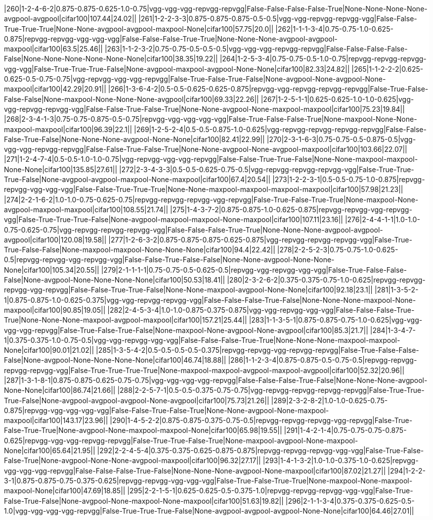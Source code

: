 |260|1-2-4-6-2|0.875-0.875-0.625-1.0-0.75|vgg-vgg-vgg-repvgg-repvgg|False-False-False-False-True|None-None-None-None-avgpool-avgpool|cifar100|107.44|24.02||
|261|1-2-2-3-3|0.875-0.875-0.875-0.5-0.5|vgg-vgg-repvgg-repvgg-vgg|False-False-True-True-True|None-None-avgpool-avgpool-maxpool-None|cifar100|57.75|20.0||
|262|1-1-1-3-4|0.75-0.75-1.0-0.625-0.875|repvgg-repvgg-vgg-vgg-vgg|False-False-False-True-True|None-None-None-avgpool-avgpool-maxpool|cifar100|63.5|25.46||
|263|1-1-2-3-2|0.75-0.75-0.5-0.5-0.5|vgg-vgg-vgg-repvgg-repvgg|False-False-False-False-False|None-None-None-None-None-None|cifar100|38.35|19.22||
|264|1-2-5-3-4|0.75-0.75-0.5-1.0-0.75|repvgg-repvgg-repvgg-vgg-vgg|False-True-True-True-False|None-avgpool-maxpool-avgpool-None-None|cifar100|82.33|24.82||
|265|1-1-2-2-2|0.625-0.625-0.5-0.75-0.75|vgg-repvgg-vgg-vgg-repvgg|False-True-False-True-False|None-avgpool-None-avgpool-None-maxpool|cifar100|42.29|20.91||
|266|1-3-6-4-2|0.5-0.5-0.625-0.625-0.875|repvgg-vgg-repvgg-repvgg-repvgg|False-True-False-False-False|None-maxpool-None-None-None-avgpool|cifar100|69.33|22.26||
|267|1-2-5-1-1|0.625-0.625-1.0-1.0-0.625|vgg-vgg-repvgg-repvgg-vgg|False-False-True-False-True|None-None-avgpool-None-maxpool-maxpool|cifar100|75.23|19.84||
|268|2-3-4-1-3|0.75-0.75-0.875-0.5-0.75|repvgg-vgg-vgg-vgg-vgg|False-True-False-False-True|None-maxpool-None-None-maxpool-maxpool|cifar100|96.39|22.1||
|269|1-2-5-2-4|0.5-0.5-0.875-1.0-0.625|vgg-repvgg-repvgg-repvgg-repvgg|False-False-False-True-False|None-None-None-avgpool-None-None|cifar100|82.41|22.99||
|270|2-3-1-6-3|0.75-0.75-0.5-0.875-0.5|vgg-vgg-vgg-repvgg-repvgg|False-False-True-False-True|None-None-avgpool-None-avgpool-maxpool|cifar100|103.66|22.07||
|271|1-2-4-7-4|0.5-0.5-1.0-1.0-0.75|vgg-repvgg-vgg-vgg-repvgg|False-False-True-True-False|None-None-maxpool-maxpool-None-None|cifar100|135.85|27.61||
|272|2-3-4-3-3|0.5-0.5-0.625-0.75-0.5|vgg-repvgg-repvgg-repvgg-vgg|False-True-True-True-False|None-avgpool-avgpool-maxpool-None-maxpool|cifar100|67.4|20.54||
|273|1-2-2-3-1|0.5-0.5-0.75-1.0-0.875|repvgg-repvgg-vgg-vgg-vgg|False-False-True-True-True|None-None-maxpool-maxpool-maxpool-maxpool|cifar100|57.98|21.23||
|274|2-2-1-6-2|1.0-1.0-0.75-0.625-0.75|repvgg-repvgg-repvgg-vgg-repvgg|False-True-False-True-True|None-maxpool-None-avgpool-maxpool-maxpool|cifar100|108.55|21.74||
|275|1-4-3-7-2|0.875-0.875-1.0-0.625-0.875|repvgg-repvgg-vgg-repvgg-vgg|False-True-True-True-False|None-avgpool-maxpool-maxpool-None-maxpool|cifar100|107.11|23.16||
|276|2-4-4-1-1|1.0-1.0-0.75-0.625-0.75|vgg-repvgg-repvgg-repvgg-vgg|False-False-False-True-True|None-None-None-avgpool-avgpool-avgpool|cifar100|120.08|19.58||
|277|1-2-6-3-2|0.875-0.875-0.875-0.625-0.875|vgg-repvgg-repvgg-repvgg-vgg|False-True-True-False-False|None-maxpool-maxpool-None-None-None|cifar100|94.4|22.42||
|278|2-2-5-2-3|0.75-0.75-1.0-0.625-0.5|repvgg-repvgg-vgg-repvgg-vgg|False-False-True-False-False|None-None-avgpool-None-None-None|cifar100|105.34|20.55||
|279|2-1-1-1-1|0.75-0.75-0.5-0.625-0.5|repvgg-vgg-repvgg-vgg-vgg|False-True-False-False-False|None-avgpool-None-None-None-None|cifar100|50.53|18.41||
|280|2-3-2-6-2|0.375-0.375-0.75-1.0-0.625|repvgg-repvgg-repvgg-vgg-repvgg|False-False-True-True-False|None-None-maxpool-avgpool-None-None|cifar100|92.18|23.1||
|281|1-3-5-2-1|0.875-0.875-1.0-0.625-0.375|vgg-vgg-repvgg-repvgg-vgg|False-False-False-True-False|None-None-None-maxpool-None-maxpool|cifar100|90.85|19.05||
|282|2-4-5-3-4|1.0-1.0-0.875-0.375-0.875|vgg-vgg-repvgg-vgg-vgg|False-False-False-True-True|None-None-None-maxpool-avgpool-maxpool|cifar100|157.21|25.44||
|283|1-1-3-5-1|0.875-0.875-0.75-1.0-0.625|vgg-vgg-vgg-vgg-repvgg|False-True-False-True-False|None-maxpool-None-avgpool-None-avgpool|cifar100|85.3|21.7||
|284|1-3-4-7-1|0.375-0.375-1.0-0.75-0.5|vgg-vgg-repvgg-vgg-vgg|False-False-False-True-True|None-None-None-maxpool-maxpool-None|cifar100|90.01|21.02||
|285|1-3-5-4-2|0.5-0.5-0.5-0.5-0.375|repvgg-repvgg-vgg-repvgg-repvgg|False-True-False-False-False|None-avgpool-None-None-None-None|cifar100|46.74|18.88||
|286|1-1-2-3-4|0.875-0.875-0.5-0.75-0.5|repvgg-repvgg-repvgg-repvgg-vgg|False-True-True-True-True|None-maxpool-maxpool-avgpool-maxpool-avgpool|cifar100|52.32|20.96||
|287|1-3-1-8-1|0.875-0.875-0.625-0.75-0.75|vgg-vgg-vgg-vgg-repvgg|False-False-False-True-False|None-None-None-avgpool-None-None|cifar100|86.74|21.66||
|288|2-2-5-7-1|0.5-0.5-0.375-0.75-0.75|vgg-repvgg-repvgg-repvgg-repvgg|False-True-True-True-False|None-avgpool-avgpool-avgpool-None-avgpool|cifar100|75.73|21.26||
|289|2-3-2-8-2|1.0-1.0-0.625-0.75-0.875|repvgg-vgg-vgg-vgg-vgg|False-False-True-False-True|None-None-avgpool-None-maxpool-maxpool|cifar100|143.17|23.96||
|290|1-4-5-2-2|0.875-0.875-0.375-0.75-0.5|repvgg-repvgg-repvgg-vgg-repvgg|False-True-False-True-True|None-avgpool-None-maxpool-maxpool-None|cifar100|65.98|19.55||
|291|1-4-2-1-4|0.75-0.75-0.75-0.875-0.625|repvgg-vgg-vgg-repvgg-repvgg|False-True-True-False-True|None-maxpool-avgpool-None-maxpool-None|cifar100|65.64|21.95||
|292|2-2-4-5-4|0.375-0.375-0.625-0.875-0.875|repvgg-repvgg-repvgg-vgg-vgg|False-True-False-False-True|None-avgpool-None-None-avgpool-maxpool|cifar100|96.32|27.17||
|293|1-4-1-3-2|1.0-1.0-0.375-1.0-0.625|repvgg-vgg-vgg-vgg-repvgg|False-False-False-True-False|None-None-None-avgpool-None-maxpool|cifar100|87.02|21.27||
|294|1-2-2-3-1|0.875-0.875-0.75-0.375-0.625|repvgg-repvgg-vgg-vgg-vgg|False-True-False-True-True|None-maxpool-None-maxpool-maxpool-None|cifar100|47.69|18.85||
|295|2-2-1-5-1|0.625-0.625-0.5-0.375-1.0|repvgg-repvgg-repvgg-vgg-vgg|False-True-False-True-False|None-avgpool-None-maxpool-None-maxpool|cifar100|51.63|19.82||
|296|2-1-1-3-4|0.375-0.375-0.625-0.5-1.0|vgg-vgg-vgg-vgg-repvgg|False-True-True-True-False|None-avgpool-avgpool-avgpool-None-None|cifar100|64.46|27.01||